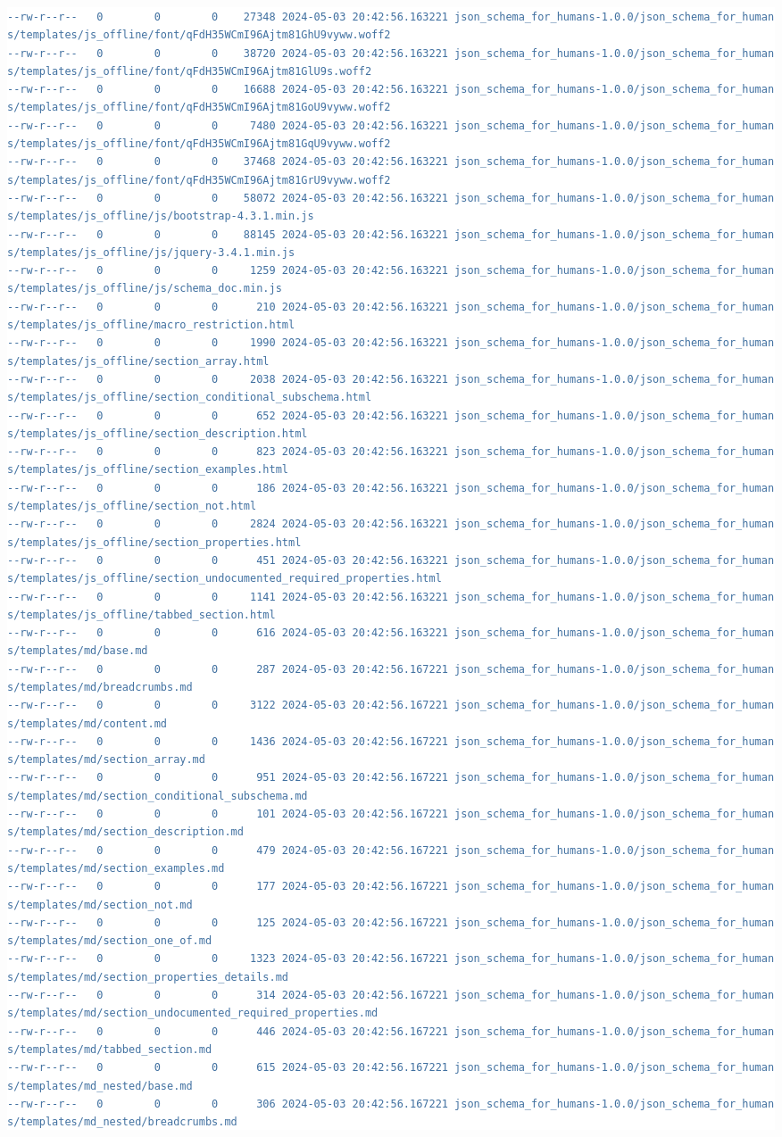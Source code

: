 ```diff
--rw-r--r--   0        0        0    27348 2024-05-03 20:42:56.163221 json_schema_for_humans-1.0.0/json_schema_for_humans/templates/js_offline/font/qFdH35WCmI96Ajtm81GhU9vyww.woff2
--rw-r--r--   0        0        0    38720 2024-05-03 20:42:56.163221 json_schema_for_humans-1.0.0/json_schema_for_humans/templates/js_offline/font/qFdH35WCmI96Ajtm81GlU9s.woff2
--rw-r--r--   0        0        0    16688 2024-05-03 20:42:56.163221 json_schema_for_humans-1.0.0/json_schema_for_humans/templates/js_offline/font/qFdH35WCmI96Ajtm81GoU9vyww.woff2
--rw-r--r--   0        0        0     7480 2024-05-03 20:42:56.163221 json_schema_for_humans-1.0.0/json_schema_for_humans/templates/js_offline/font/qFdH35WCmI96Ajtm81GqU9vyww.woff2
--rw-r--r--   0        0        0    37468 2024-05-03 20:42:56.163221 json_schema_for_humans-1.0.0/json_schema_for_humans/templates/js_offline/font/qFdH35WCmI96Ajtm81GrU9vyww.woff2
--rw-r--r--   0        0        0    58072 2024-05-03 20:42:56.163221 json_schema_for_humans-1.0.0/json_schema_for_humans/templates/js_offline/js/bootstrap-4.3.1.min.js
--rw-r--r--   0        0        0    88145 2024-05-03 20:42:56.163221 json_schema_for_humans-1.0.0/json_schema_for_humans/templates/js_offline/js/jquery-3.4.1.min.js
--rw-r--r--   0        0        0     1259 2024-05-03 20:42:56.163221 json_schema_for_humans-1.0.0/json_schema_for_humans/templates/js_offline/js/schema_doc.min.js
--rw-r--r--   0        0        0      210 2024-05-03 20:42:56.163221 json_schema_for_humans-1.0.0/json_schema_for_humans/templates/js_offline/macro_restriction.html
--rw-r--r--   0        0        0     1990 2024-05-03 20:42:56.163221 json_schema_for_humans-1.0.0/json_schema_for_humans/templates/js_offline/section_array.html
--rw-r--r--   0        0        0     2038 2024-05-03 20:42:56.163221 json_schema_for_humans-1.0.0/json_schema_for_humans/templates/js_offline/section_conditional_subschema.html
--rw-r--r--   0        0        0      652 2024-05-03 20:42:56.163221 json_schema_for_humans-1.0.0/json_schema_for_humans/templates/js_offline/section_description.html
--rw-r--r--   0        0        0      823 2024-05-03 20:42:56.163221 json_schema_for_humans-1.0.0/json_schema_for_humans/templates/js_offline/section_examples.html
--rw-r--r--   0        0        0      186 2024-05-03 20:42:56.163221 json_schema_for_humans-1.0.0/json_schema_for_humans/templates/js_offline/section_not.html
--rw-r--r--   0        0        0     2824 2024-05-03 20:42:56.163221 json_schema_for_humans-1.0.0/json_schema_for_humans/templates/js_offline/section_properties.html
--rw-r--r--   0        0        0      451 2024-05-03 20:42:56.163221 json_schema_for_humans-1.0.0/json_schema_for_humans/templates/js_offline/section_undocumented_required_properties.html
--rw-r--r--   0        0        0     1141 2024-05-03 20:42:56.163221 json_schema_for_humans-1.0.0/json_schema_for_humans/templates/js_offline/tabbed_section.html
--rw-r--r--   0        0        0      616 2024-05-03 20:42:56.163221 json_schema_for_humans-1.0.0/json_schema_for_humans/templates/md/base.md
--rw-r--r--   0        0        0      287 2024-05-03 20:42:56.167221 json_schema_for_humans-1.0.0/json_schema_for_humans/templates/md/breadcrumbs.md
--rw-r--r--   0        0        0     3122 2024-05-03 20:42:56.167221 json_schema_for_humans-1.0.0/json_schema_for_humans/templates/md/content.md
--rw-r--r--   0        0        0     1436 2024-05-03 20:42:56.167221 json_schema_for_humans-1.0.0/json_schema_for_humans/templates/md/section_array.md
--rw-r--r--   0        0        0      951 2024-05-03 20:42:56.167221 json_schema_for_humans-1.0.0/json_schema_for_humans/templates/md/section_conditional_subschema.md
--rw-r--r--   0        0        0      101 2024-05-03 20:42:56.167221 json_schema_for_humans-1.0.0/json_schema_for_humans/templates/md/section_description.md
--rw-r--r--   0        0        0      479 2024-05-03 20:42:56.167221 json_schema_for_humans-1.0.0/json_schema_for_humans/templates/md/section_examples.md
--rw-r--r--   0        0        0      177 2024-05-03 20:42:56.167221 json_schema_for_humans-1.0.0/json_schema_for_humans/templates/md/section_not.md
--rw-r--r--   0        0        0      125 2024-05-03 20:42:56.167221 json_schema_for_humans-1.0.0/json_schema_for_humans/templates/md/section_one_of.md
--rw-r--r--   0        0        0     1323 2024-05-03 20:42:56.167221 json_schema_for_humans-1.0.0/json_schema_for_humans/templates/md/section_properties_details.md
--rw-r--r--   0        0        0      314 2024-05-03 20:42:56.167221 json_schema_for_humans-1.0.0/json_schema_for_humans/templates/md/section_undocumented_required_properties.md
--rw-r--r--   0        0        0      446 2024-05-03 20:42:56.167221 json_schema_for_humans-1.0.0/json_schema_for_humans/templates/md/tabbed_section.md
--rw-r--r--   0        0        0      615 2024-05-03 20:42:56.167221 json_schema_for_humans-1.0.0/json_schema_for_humans/templates/md_nested/base.md
--rw-r--r--   0        0        0      306 2024-05-03 20:42:56.167221 json_schema_for_humans-1.0.0/json_schema_for_humans/templates/md_nested/breadcrumbs.md
```
